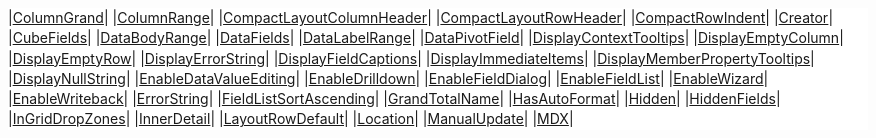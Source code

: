 |[ColumnGrand](Excel.PivotTable.ColumnGrand.md)|
|[ColumnRange](Excel.PivotTable.ColumnRange.md)|
|[CompactLayoutColumnHeader](Excel.PivotTable.CompactLayoutColumnHeader.md)|
|[CompactLayoutRowHeader](Excel.PivotTable.CompactLayoutRowHeader.md)|
|[CompactRowIndent](Excel.PivotTable.CompactRowIndent.md)|
|[Creator](Excel.PivotTable.Creator.md)|
|[CubeFields](Excel.PivotTable.CubeFields.md)|
|[DataBodyRange](Excel.PivotTable.DataBodyRange.md)|
|[DataFields](Excel.PivotTable.DataFields.md)|
|[DataLabelRange](Excel.PivotTable.DataLabelRange.md)|
|[DataPivotField](Excel.PivotTable.DataPivotField.md)|
|[DisplayContextTooltips](Excel.PivotTable.DisplayContextTooltips.md)|
|[DisplayEmptyColumn](Excel.PivotTable.DisplayEmptyColumn.md)|
|[DisplayEmptyRow](Excel.PivotTable.DisplayEmptyRow.md)|
|[DisplayErrorString](Excel.PivotTable.DisplayErrorString.md)|
|[DisplayFieldCaptions](Excel.PivotTable.DisplayFieldCaptions.md)|
|[DisplayImmediateItems](Excel.PivotTable.DisplayImmediateItems.md)|
|[DisplayMemberPropertyTooltips](Excel.PivotTable.DisplayMemberPropertyTooltips.md)|
|[DisplayNullString](Excel.PivotTable.DisplayNullString.md)|
|[EnableDataValueEditing](Excel.PivotTable.EnableDataValueEditing.md)|
|[EnableDrilldown](Excel.PivotTable.EnableDrilldown.md)|
|[EnableFieldDialog](Excel.PivotTable.EnableFieldDialog.md)|
|[EnableFieldList](Excel.PivotTable.EnableFieldList.md)|
|[EnableWizard](Excel.PivotTable.EnableWizard.md)|
|[EnableWriteback](Excel.PivotTable.EnableWriteback.md)|
|[ErrorString](Excel.PivotTable.ErrorString.md)|
|[FieldListSortAscending](Excel.PivotTable.FieldListSortAscending.md)|
|[GrandTotalName](Excel.PivotTable.GrandTotalName.md)|
|[HasAutoFormat](Excel.pivottable.hasautoformat.md)|
|[Hidden](Excel.pivottable.hidden.md)|
|[HiddenFields](Excel.PivotTable.HiddenFields.md)|
|[InGridDropZones](Excel.PivotTable.InGridDropZones.md)|
|[InnerDetail](Excel.PivotTable.InnerDetail.md)|
|[LayoutRowDefault](Excel.PivotTable.LayoutRowDefault.md)|
|[Location](Excel.PivotTable.Location.md)|
|[ManualUpdate](Excel.PivotTable.ManualUpdate.md)|
|[MDX](Excel.PivotTable.MDX.md)|